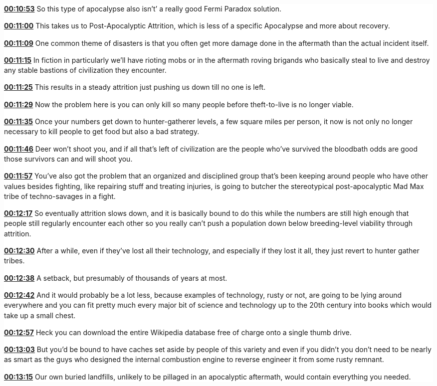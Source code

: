 **[00:10:53](https://youtube.com/watch?v=zmbldpqn0K4&t=00h10m53s)**  So this type of apocalypse also isn’t’ a really good Fermi Paradox solution. 

**[00:11:00](https://youtube.com/watch?v=zmbldpqn0K4&t=00h11m00s)**  This takes us to Post-Apocalyptic Attrition, which is less of a specific Apocalypse and more about recovery. 

**[00:11:09](https://youtube.com/watch?v=zmbldpqn0K4&t=00h11m09s)**  One common theme of disasters is that you often get more damage done in the aftermath than the actual incident itself. 

**[00:11:15](https://youtube.com/watch?v=zmbldpqn0K4&t=00h11m15s)**  In fiction in particularly we’ll have rioting mobs or in the aftermath roving brigands who basically steal to live and destroy any stable bastions of civilization they encounter. 

**[00:11:25](https://youtube.com/watch?v=zmbldpqn0K4&t=00h11m25s)**  This results in a steady attrition just pushing us down till no one is left. 

**[00:11:29](https://youtube.com/watch?v=zmbldpqn0K4&t=00h11m29s)**  Now the problem here is you can only kill so many people before theft-to-live is no longer viable. 

**[00:11:35](https://youtube.com/watch?v=zmbldpqn0K4&t=00h11m35s)**  Once your numbers get down to hunter-gatherer levels, a few square miles per person, it now is not only no longer necessary to kill people to get food but also a bad strategy. 

**[00:11:46](https://youtube.com/watch?v=zmbldpqn0K4&t=00h11m46s)**  Deer won’t shoot you, and if all that’s left of civilization are the people who’ve survived the bloodbath odds are good those survivors can and will shoot you. 

**[00:11:57](https://youtube.com/watch?v=zmbldpqn0K4&t=00h11m57s)**  You’ve also got the problem that an organized and disciplined group that’s been keeping around people who have other values besides fighting, like repairing stuff and treating injuries, is going to butcher the stereotypical post-apocalyptic Mad Max tribe of techno-savages in a fight. 

**[00:12:17](https://youtube.com/watch?v=zmbldpqn0K4&t=00h12m17s)**  So eventually attrition slows down, and it is basically bound to do this while the numbers are still high enough that people still regularly encounter each other so you really can’t push a population down below breeding-level viability through attrition. 

**[00:12:30](https://youtube.com/watch?v=zmbldpqn0K4&t=00h12m30s)**  After a while, even if they’ve lost all their technology, and especially if they lost it all, they just revert to hunter gather tribes. 

**[00:12:38](https://youtube.com/watch?v=zmbldpqn0K4&t=00h12m38s)**  A setback, but presumably of thousands of years at most. 

**[00:12:42](https://youtube.com/watch?v=zmbldpqn0K4&t=00h12m42s)**  And it would probably be a lot less, because examples of technology, rusty or not, are going to be lying around everywhere and you can fit pretty much every major bit of science and technology up to the 20th century into books which would take up a small chest. 

**[00:12:57](https://youtube.com/watch?v=zmbldpqn0K4&t=00h12m57s)**  Heck you can download the entire Wikipedia database free of charge onto a single thumb drive. 

**[00:13:03](https://youtube.com/watch?v=zmbldpqn0K4&t=00h13m03s)**  But you’d be bound to have caches set aside by people of this variety and even if you didn’t you don’t need to be nearly as smart as the guys who designed the internal combustion engine to reverse engineer it from some rusty remnant. 

**[00:13:15](https://youtube.com/watch?v=zmbldpqn0K4&t=00h13m15s)**  Our own buried landfills, unlikely to be pillaged in an apocalyptic aftermath, would contain everything you needed. 
